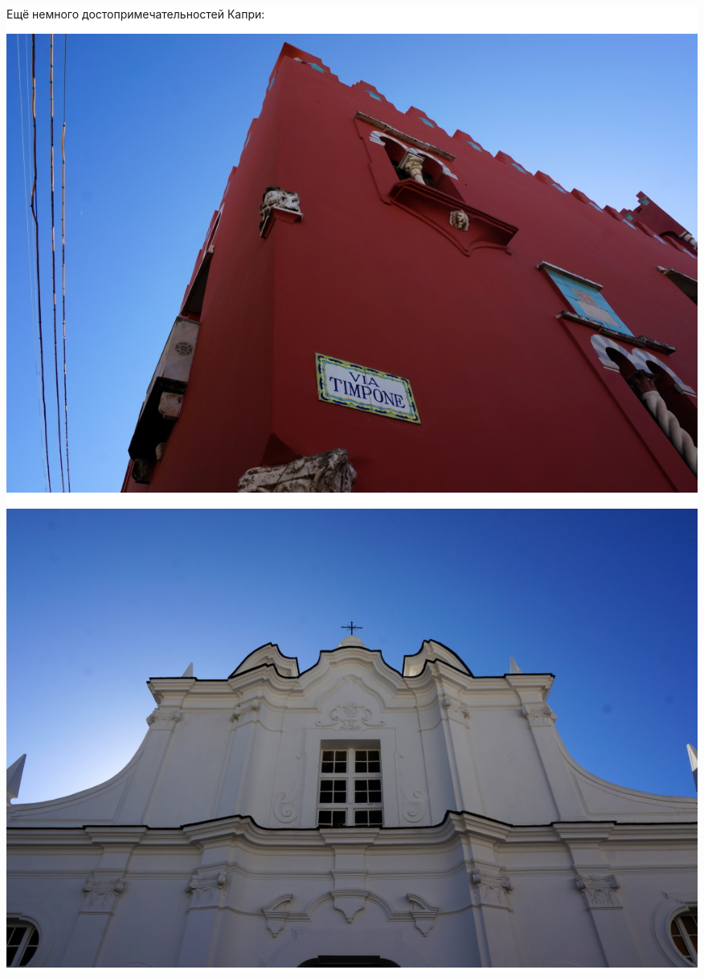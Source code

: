 Ещё немного достопримечательностей Капри:

![Casa Rossa](/images/travel/2014-06-eurotrip/capri-casa-rossa.jpg "Casa Rossa")

![Chiesa di\ Santa Sofia](/images/travel/2014-06-eurotrip/capri-chiesa-di-santa-sofia.jpg "Chiesa di Santa Sofia")
